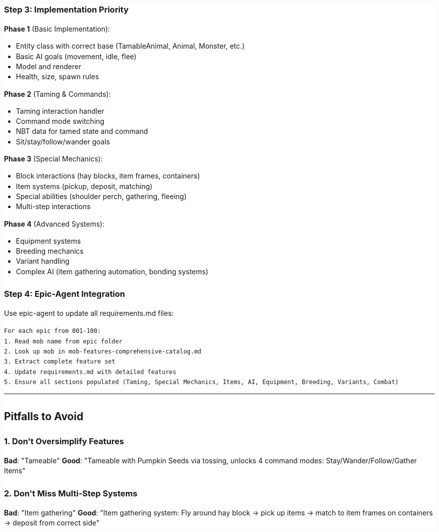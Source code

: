 ### Step 3: Implementation Priority

**Phase 1** (Basic Implementation):
- Entity class with correct base (TamableAnimal, Animal, Monster, etc.)
- Basic AI goals (movement, idle, flee)
- Model and renderer
- Health, size, spawn rules

**Phase 2** (Taming & Commands):
- Taming interaction handler
- Command mode switching
- NBT data for tamed state and command
- Sit/stay/follow/wander goals

**Phase 3** (Special Mechanics):
- Block interactions (hay blocks, item frames, containers)
- Item systems (pickup, deposit, matching)
- Special abilities (shoulder perch, gathering, fleeing)
- Multi-step interactions

**Phase 4** (Advanced Systems):
- Equipment systems
- Breeding mechanics
- Variant handling
- Complex AI (item gathering automation, bonding systems)

### Step 4: Epic-Agent Integration

Use epic-agent to update all requirements.md files:

```
For each epic from 001-100:
1. Read mob name from epic folder
2. Look up mob in mob-features-comprehensive-catalog.md
3. Extract complete feature set
4. Update requirements.md with detailed features
5. Ensure all sections populated (Taming, Special Mechanics, Items, AI, Equipment, Breeding, Variants, Combat)
```

---

## Pitfalls to Avoid

### 1. Don't Oversimplify Features

**Bad**: "Tameable"
**Good**: "Tameable with Pumpkin Seeds via tossing, unlocks 4 command modes: Stay/Wander/Follow/Gather Items"

### 2. Don't Miss Multi-Step Systems

**Bad**: "Item gathering"
**Good**: "Item gathering system: Fly around hay block → pick up items → match to item frames on containers → deposit from correct side"
